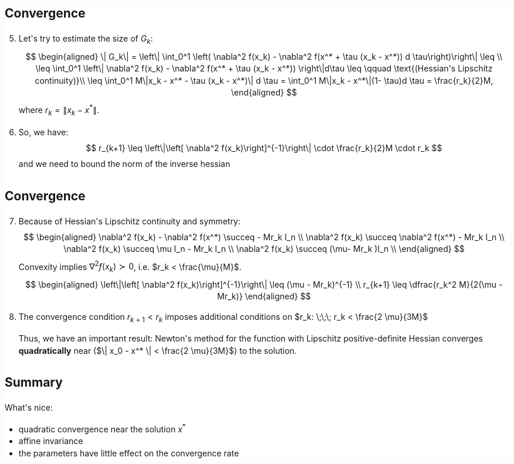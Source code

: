 ## Convergence

5. Let's try to estimate the size of $G_k$:
    $$
    \begin{aligned} 
    \| G_k\| = \left\| \int_0^1 \left( \nabla^2 f(x_k) - \nabla^2 f(x^* + \tau (x_k - x^*)) d \tau\right)\right\| \leq \\
    \leq \int_0^1 \left\| \nabla^2 f(x_k) - \nabla^2 f(x^* + \tau (x_k - x^*))   \right\|d\tau \leq \qquad \text{(Hessian's Lipschitz continuity)}\\
    \leq \int_0^1 M\|x_k - x^* - \tau (x_k - x^*)\| d \tau = \int_0^1 M\|x_k - x^*\|(1- \tau)d \tau = \frac{r_k}{2}M,
    \end{aligned} 
    $$
    where $r_k = \| x_k - x^* \|$. 

6. So, we have: 
    $$ 
    r_{k+1}  \leq \left\|\left[ \nabla^2 f(x_k)\right]^{-1}\right\| \cdot \frac{r_k}{2}M \cdot r_k 
    $$
    and we need to bound the norm of the inverse hessian

## Convergence

7. Because of Hessian's Lipschitz continuity and symmetry: 
    $$
    \begin{aligned} 
    \nabla^2 f(x_k) - \nabla^2 f(x^*) \succeq - Mr_k I_n \\
    \nabla^2 f(x_k) \succeq \nabla^2 f(x^*) - Mr_k I_n \\
    \nabla^2 f(x_k) \succeq \mu I_n - Mr_k I_n \\
    \nabla^2 f(x_k) \succeq (\mu- Mr_k )I_n \\
    \end{aligned} 
    $$
    Convexity implies $\nabla^2 f(x_k) \succ 0$, i.e. $r_k < \frac{\mu}{M}$. 
    $$
    \begin{aligned} 
    \left\|\left[ \nabla^2 f(x_k)\right]^{-1}\right\| \leq (\mu - Mr_k)^{-1} \\
    r_{k+1}  \leq \dfrac{r_k^2 M}{2(\mu - Mr_k)} 
    \end{aligned} 
    $$ 
8. The convergence condition $r_{k+1} < r_k$ imposes additional conditions on $r_k:  \;\;\; r_k < \frac{2 \mu}{3M}$ 

    Thus, we have an important result: Newton's method for the function with Lipschitz positive-definite Hessian converges **quadratically** near ($\| x_0 - x^* \| < \frac{2 \mu}{3M}$) to the solution.

## Summary

What's nice:

* quadratic convergence near the solution $x^*$
* affine invariance
* the parameters have little effect on the convergence rate
